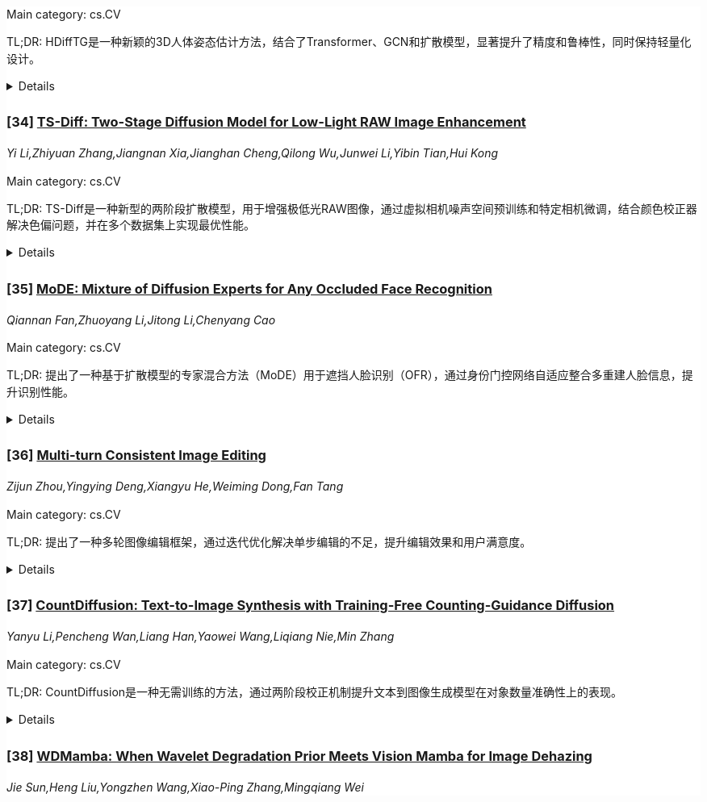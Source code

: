 Main category: cs.CV

TL;DR: HDiffTG是一种新颖的3D人体姿态估计方法，结合了Transformer、GCN和扩散模型，显著提升了精度和鲁棒性，同时保持轻量化设计。


<details><summary>Details</summary></details>


### [34] [TS-Diff: Two-Stage Diffusion Model for Low-Light RAW Image Enhancement](https://arxiv.org/abs/2505.04281)
*Yi Li,Zhiyuan Zhang,Jiangnan Xia,Jianghan Cheng,Qilong Wu,Junwei Li,Yibin Tian,Hui Kong*

Main category: cs.CV

TL;DR: TS-Diff是一种新型的两阶段扩散模型，用于增强极低光RAW图像，通过虚拟相机噪声空间预训练和特定相机微调，结合颜色校正器解决色偏问题，并在多个数据集上实现最优性能。


<details><summary>Details</summary></details>


### [35] [MoDE: Mixture of Diffusion Experts for Any Occluded Face Recognition](https://arxiv.org/abs/2505.04306)
*Qiannan Fan,Zhuoyang Li,Jitong Li,Chenyang Cao*

Main category: cs.CV

TL;DR: 提出了一种基于扩散模型的专家混合方法（MoDE）用于遮挡人脸识别（OFR），通过身份门控网络自适应整合多重建人脸信息，提升识别性能。


<details><summary>Details</summary></details>


### [36] [Multi-turn Consistent Image Editing](https://arxiv.org/abs/2505.04320)
*Zijun Zhou,Yingying Deng,Xiangyu He,Weiming Dong,Fan Tang*

Main category: cs.CV

TL;DR: 提出了一种多轮图像编辑框架，通过迭代优化解决单步编辑的不足，提升编辑效果和用户满意度。


<details><summary>Details</summary></details>


### [37] [CountDiffusion: Text-to-Image Synthesis with Training-Free Counting-Guidance Diffusion](https://arxiv.org/abs/2505.04347)
*Yanyu Li,Pencheng Wan,Liang Han,Yaowei Wang,Liqiang Nie,Min Zhang*

Main category: cs.CV

TL;DR: CountDiffusion是一种无需训练的方法，通过两阶段校正机制提升文本到图像生成模型在对象数量准确性上的表现。


<details><summary>Details</summary></details>


### [38] [WDMamba: When Wavelet Degradation Prior Meets Vision Mamba for Image Dehazing](https://arxiv.org/abs/2505.04369)
*Jie Sun,Heng Liu,Yongzhen Wang,Xiao-Ping Zhang,Mingqiang Wei*

